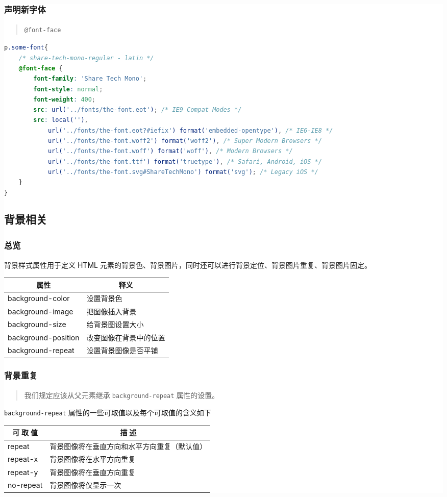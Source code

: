 ### 声明新字体

> `@font-face`

```css
p.some-font{
    /* share-tech-mono-regular - latin */
    @font-face {
        font-family: 'Share Tech Mono';
        font-style: normal;
        font-weight: 400;
        src: url('../fonts/the-font.eot'); /* IE9 Compat Modes */
        src: local(''),
            url('../fonts/the-font.eot?#iefix') format('embedded-opentype'), /* IE6-IE8 */
            url('../fonts/the-font.woff2') format('woff2'), /* Super Modern Browsers */
            url('../fonts/the-font.woff') format('woff'), /* Modern Browsers */
            url('../fonts/the-font.ttf') format('truetype'), /* Safari, Android, iOS */
            url('../fonts/the-font.svg#ShareTechMono') format('svg'); /* Legacy iOS */
    }
}
```

## 背景相关

### 总览

背景样式属性用于定义 HTML 元素的背景色、背景图片，同时还可以进行背景定位、背景图片重复、背景图片固定。

| 属性                | 释义                   |
| ------------------- | ---------------------- |
| background-color    | 设置背景色             |
| background-image    | 把图像插入背景         |
| background-size     | 给背景图设置大小       |
| background-position | 改变图像在背景中的位置 |
| background-repeat   | 设置背景图像是否平铺   |

### 背景重复

> 我们规定应该从父元素继承 `background-repeat` 属性的设置。

 `background-repeat` 属性的一些可取值以及每个可取值的含义如下

| 可 取 值  | 描 述                                        |
| --------- | -------------------------------------------- |
| repeat    | 背景图像将在垂直方向和水平方向重复（默认值） |
| repeat-x  | 背景图像将在水平方向重复                     |
| repeat-y  | 背景图像将在垂直方向重复                     |
| no-repeat | 背景图像将仅显示一次                         |

